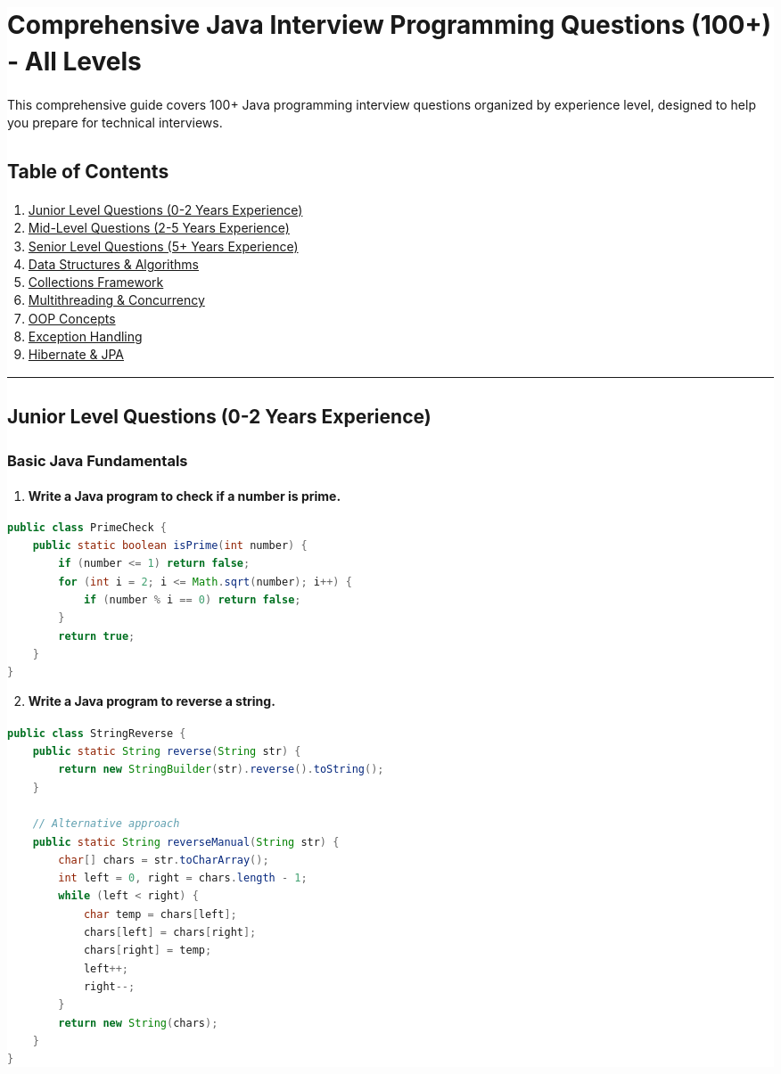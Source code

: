 # Comprehensive Java Interview Programming Questions (100+) - All Levels

This comprehensive guide covers 100+ Java programming interview questions organized by experience level, designed to help you prepare for technical interviews.

## Table of Contents
1. [Junior Level Questions (0-2 Years Experience)](#junior-level-questions-0-2-years-experience)
2. [Mid-Level Questions (2-5 Years Experience)](#mid-level-questions-2-5-years-experience) 
3. [Senior Level Questions (5+ Years Experience)](#senior-level-questions-5-years-experience)
4. [Data Structures & Algorithms](#data-structures--algorithms)
5. [Collections Framework](#collections-framework)
6. [Multithreading & Concurrency](#multithreading--concurrency)
7. [OOP Concepts](#oop-concepts)
8. [Exception Handling](#exception-handling)
9. [Hibernate & JPA](#hibernate--jpa)

---

## Junior Level Questions (0-2 Years Experience)

### Basic Java Fundamentals

1. **Write a Java program to check if a number is prime.**
```java
public class PrimeCheck {
    public static boolean isPrime(int number) {
        if (number <= 1) return false;
        for (int i = 2; i <= Math.sqrt(number); i++) {
            if (number % i == 0) return false;
        }
        return true;
    }
}
```

2. **Write a Java program to reverse a string.**
```java
public class StringReverse {
    public static String reverse(String str) {
        return new StringBuilder(str).reverse().toString();
    }
    
    // Alternative approach
    public static String reverseManual(String str) {
        char[] chars = str.toCharArray();
        int left = 0, right = chars.length - 1;
        while (left < right) {
            char temp = chars[left];
            chars[left] = chars[right];
            chars[right] = temp;
            left++;
            right--;
        }
        return new String(chars);
    }
}
```
